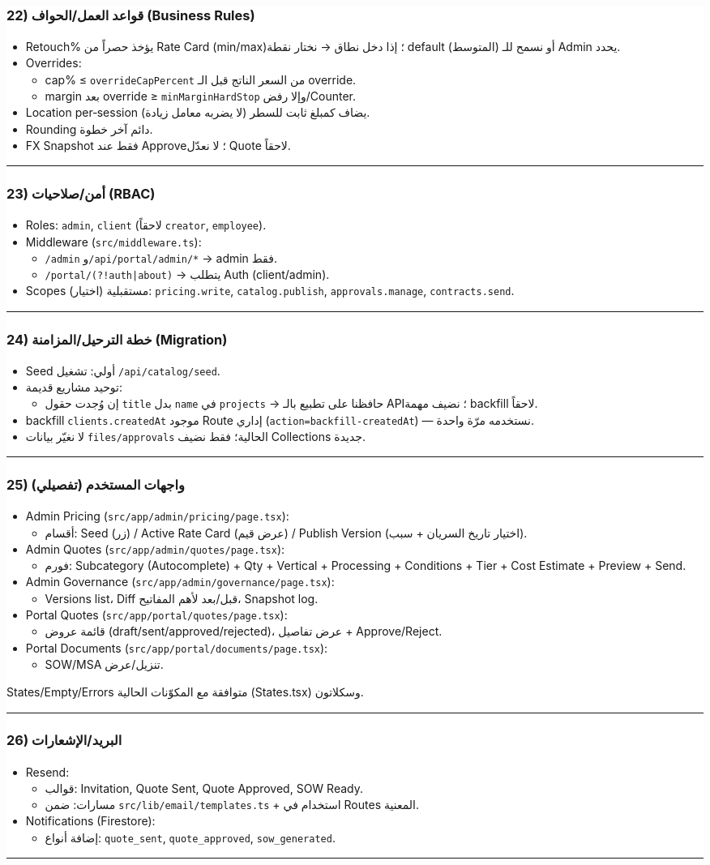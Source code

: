 
### 22) قواعد العمل/الحواف (Business Rules)
- Retouch% يؤخذ حصراً من Rate Card (min/max)؛ إذا دخل نطاق → نختار نقطة default (المتوسط) أو نسمح للـ Admin يحدد.
- Overrides:
  - cap% ≤ `overrideCapPercent` من السعر الناتج قبل الـ override.
  - margin بعد override ≥ `minMarginHardStop` وإلا رفض/Counter.
- Location per‑session يضاف كمبلغ ثابت للسطر (لا يضربه معامل زيادة).
- Rounding دائم آخر خطوة.
- FX Snapshot فقط عند Approve؛ لا نعدّل Quote لاحقاً.

---

### 23) أمن/صلاحيات (RBAC)
- Roles: `admin`, `client` (لاحقاً `creator`, `employee`).
- Middleware (`src/middleware.ts`):
  - `/admin` و`/api/portal/admin/*` → admin فقط.
  - `/portal/(?!auth|about)` → يتطلب Auth (client/admin).
- Scopes مستقبلية (اختيار): `pricing.write`, `catalog.publish`, `approvals.manage`, `contracts.send`.

---

### 24) خطة الترحيل/المزامنة (Migration)
- Seed أولي: تشغيل `/api/catalog/seed`.
- توحيد مشاريع قديمة:
  - إن وُجدت حقول `title` بدل `name` في `projects` → حافظنا على تطبيع بالـ API؛ نضيف مهمة backfill لاحقاً.
- backfill `clients.createdAt` موجود Route إداري (`action=backfill-createdAt`) — نستخدمه مرّة واحدة.
- لا نغيّر بيانات `files/approvals` الحالية؛ فقط نضيف Collections جديدة.

---

### 25) واجهات المستخدم (تفصيلي)
- Admin Pricing (`src/app/admin/pricing/page.tsx`):
  - أقسام: Seed (زر) / Active Rate Card (عرض قيم) / Publish Version (اختيار تاريخ السريان + سبب).
- Admin Quotes (`src/app/admin/quotes/page.tsx`):
  - فورم: Subcategory (Autocomplete) + Qty + Vertical + Processing + Conditions + Tier + Cost Estimate + Preview + Send.
- Admin Governance (`src/app/admin/governance/page.tsx`):
  - Versions list، Diff قبل/بعد لأهم المفاتيح، Snapshot log.
- Portal Quotes (`src/app/portal/quotes/page.tsx`):
  - قائمة عروض (draft/sent/approved/rejected)، عرض تفاصيل + Approve/Reject.
- Portal Documents (`src/app/portal/documents/page.tsx`):
  - SOW/MSA تنزيل/عرض.

States/Empty/Errors متوافقة مع المكوّنات الحالية (States.tsx) وسكلاتون.

---

### 26) البريد/الإشعارات
- Resend: 
  - قوالب: Invitation, Quote Sent, Quote Approved, SOW Ready.
  - مسارات: ضمن `src/lib/email/templates.ts` + استخدام في Routes المعنية.
- Notifications (Firestore): 
  - إضافة أنواع: `quote_sent`, `quote_approved`, `sow_generated`.

---